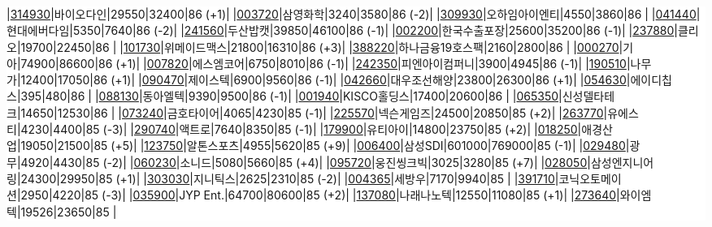 |[314930](https://finance.daum.net/quotes/A314930)|바이오다인|29550|32400|86 (+1)|
|[003720](https://finance.daum.net/quotes/A003720)|삼영화학|3240|3580|86 (-2)|
|[309930](https://finance.daum.net/quotes/A309930)|오하임아이엔티|4550|3860|86 |
|[041440](https://finance.daum.net/quotes/A041440)|현대에버다임|5350|7640|86 (-2)|
|[241560](https://finance.daum.net/quotes/A241560)|두산밥캣|39850|46100|86 (-1)|
|[002200](https://finance.daum.net/quotes/A002200)|한국수출포장|25600|35200|86 (-1)|
|[237880](https://finance.daum.net/quotes/A237880)|클리오|19700|22450|86 |
|[101730](https://finance.daum.net/quotes/A101730)|위메이드맥스|21800|16310|86 (+3)|
|[388220](https://finance.daum.net/quotes/A388220)|하나금융19호스팩|2160|2800|86 |
|[000270](https://finance.daum.net/quotes/A000270)|기아|74900|86600|86 (+1)|
|[007820](https://finance.daum.net/quotes/A007820)|에스엠코어|6750|8010|86 (-1)|
|[242350](https://finance.daum.net/quotes/A242350)|피엔아이컴퍼니|3900|4945|86 (-1)|
|[190510](https://finance.daum.net/quotes/A190510)|나무가|12400|17050|86 (+1)|
|[090470](https://finance.daum.net/quotes/A090470)|제이스텍|6900|9560|86 (-1)|
|[042660](https://finance.daum.net/quotes/A042660)|대우조선해양|23800|26300|86 (+1)|
|[054630](https://finance.daum.net/quotes/A054630)|에이디칩스|395|480|86 |
|[088130](https://finance.daum.net/quotes/A088130)|동아엘텍|9390|9500|86 (-1)|
|[001940](https://finance.daum.net/quotes/A001940)|KISCO홀딩스|17400|20600|86 |
|[065350](https://finance.daum.net/quotes/A065350)|신성델타테크|14650|12530|86 |
|[073240](https://finance.daum.net/quotes/A073240)|금호타이어|4065|4230|85 (-1)|
|[225570](https://finance.daum.net/quotes/A225570)|넥슨게임즈|24500|20850|85 (+2)|
|[263770](https://finance.daum.net/quotes/A263770)|유에스티|4230|4400|85 (-3)|
|[290740](https://finance.daum.net/quotes/A290740)|액트로|7640|8350|85 (-1)|
|[179900](https://finance.daum.net/quotes/A179900)|유티아이|14800|23750|85 (+2)|
|[018250](https://finance.daum.net/quotes/A018250)|애경산업|19050|21500|85 (+5)|
|[123750](https://finance.daum.net/quotes/A123750)|알톤스포츠|4955|5620|85 (+9)|
|[006400](https://finance.daum.net/quotes/A006400)|삼성SDI|601000|769000|85 (-1)|
|[029480](https://finance.daum.net/quotes/A029480)|광무|4920|4430|85 (-2)|
|[060230](https://finance.daum.net/quotes/A060230)|소니드|5080|5660|85 (+4)|
|[095720](https://finance.daum.net/quotes/A095720)|웅진씽크빅|3025|3280|85 (+7)|
|[028050](https://finance.daum.net/quotes/A028050)|삼성엔지니어링|24300|29950|85 (+1)|
|[303030](https://finance.daum.net/quotes/A303030)|지니틱스|2625|2310|85 (-2)|
|[004365](https://finance.daum.net/quotes/A004365)|세방우|7170|9940|85 |
|[391710](https://finance.daum.net/quotes/A391710)|코닉오토메이션|2950|4220|85 (-3)|
|[035900](https://finance.daum.net/quotes/A035900)|JYP Ent.|64700|80600|85 (+2)|
|[137080](https://finance.daum.net/quotes/A137080)|나래나노텍|12550|11080|85 (+1)|
|[273640](https://finance.daum.net/quotes/A273640)|와이엠텍|19526|23650|85 |